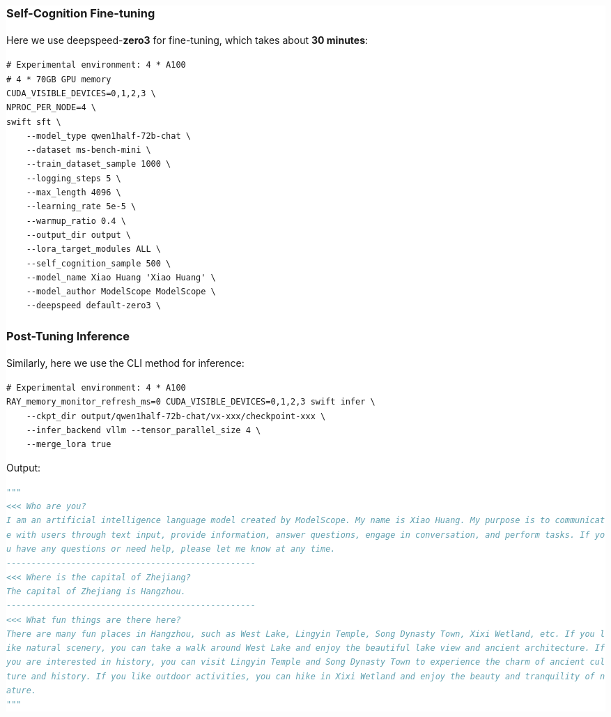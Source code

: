 ### Self-Cognition Fine-tuning

Here we use deepspeed-**zero3** for fine-tuning, which takes about **30 minutes**:
```shell
# Experimental environment: 4 * A100 
# 4 * 70GB GPU memory
CUDA_VISIBLE_DEVICES=0,1,2,3 \
NPROC_PER_NODE=4 \
swift sft \
    --model_type qwen1half-72b-chat \
    --dataset ms-bench-mini \
    --train_dataset_sample 1000 \
    --logging_steps 5 \
    --max_length 4096 \
    --learning_rate 5e-5 \
    --warmup_ratio 0.4 \
    --output_dir output \
    --lora_target_modules ALL \
    --self_cognition_sample 500 \
    --model_name Xiao Huang 'Xiao Huang' \
    --model_author ModelScope ModelScope \
    --deepspeed default-zero3 \
```

### Post-Tuning Inference
Similarly, here we use the CLI method for inference:
```shell
# Experimental environment: 4 * A100
RAY_memory_monitor_refresh_ms=0 CUDA_VISIBLE_DEVICES=0,1,2,3 swift infer \
    --ckpt_dir output/qwen1half-72b-chat/vx-xxx/checkpoint-xxx \  
    --infer_backend vllm --tensor_parallel_size 4 \
    --merge_lora true
```

Output:
```python
"""
<<< Who are you?
I am an artificial intelligence language model created by ModelScope. My name is Xiao Huang. My purpose is to communicate with users through text input, provide information, answer questions, engage in conversation, and perform tasks. If you have any questions or need help, please let me know at any time.  
--------------------------------------------------
<<< Where is the capital of Zhejiang?
The capital of Zhejiang is Hangzhou.
--------------------------------------------------
<<< What fun things are there here?
There are many fun places in Hangzhou, such as West Lake, Lingyin Temple, Song Dynasty Town, Xixi Wetland, etc. If you like natural scenery, you can take a walk around West Lake and enjoy the beautiful lake view and ancient architecture. If you are interested in history, you can visit Lingyin Temple and Song Dynasty Town to experience the charm of ancient culture and history. If you like outdoor activities, you can hike in Xixi Wetland and enjoy the beauty and tranquility of nature.
"""
```
